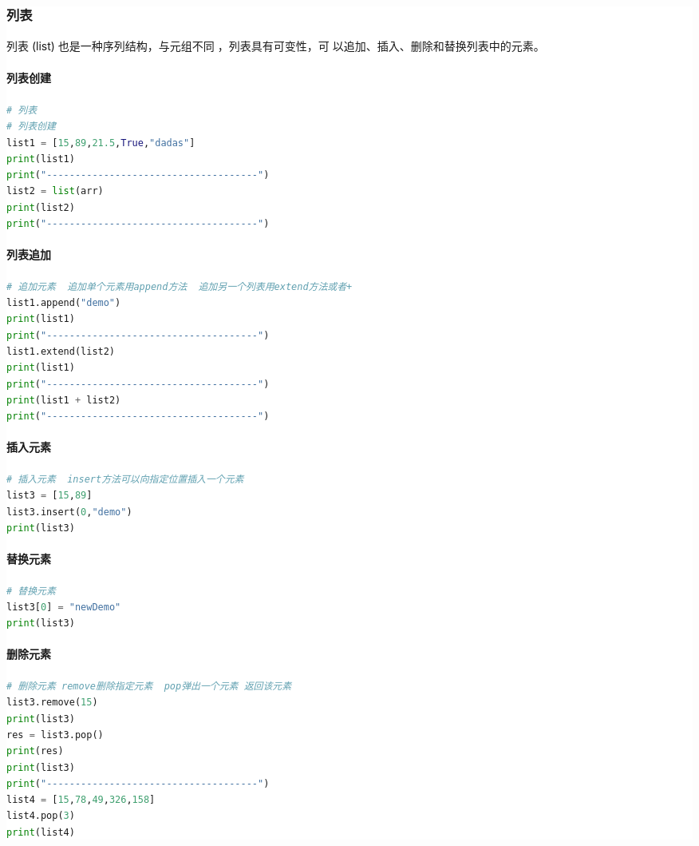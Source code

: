 
### 列表

列表 (list) 也是一种序列结构，与元组不同 ，列表具有可变性，可 以追加、插入、删除和替换列表中的元素。

#### 列表创建

```python
# 列表
# 列表创建
list1 = [15,89,21.5,True,"dadas"]
print(list1)
print("-------------------------------------")
list2 = list(arr)
print(list2)
print("-------------------------------------")
```

#### 列表追加

```python
# 追加元素  追加单个元素用append方法  追加另一个列表用extend方法或者+
list1.append("demo")
print(list1)
print("-------------------------------------")
list1.extend(list2)
print(list1)
print("-------------------------------------")
print(list1 + list2)
print("-------------------------------------")
```

#### 插入元素

```python
# 插入元素  insert方法可以向指定位置插入一个元素
list3 = [15,89]
list3.insert(0,"demo")
print(list3)
```

#### 替换元素

```python
# 替换元素
list3[0] = "newDemo"
print(list3)
```

#### 删除元素

```python
# 删除元素 remove删除指定元素  pop弹出一个元素 返回该元素
list3.remove(15)
print(list3)
res = list3.pop()
print(res)
print(list3)
print("-------------------------------------")
list4 = [15,78,49,326,158]
list4.pop(3)
print(list4)
```
